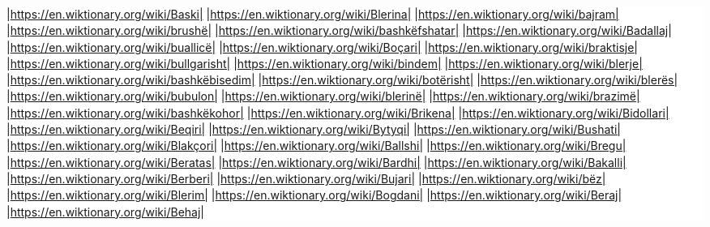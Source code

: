|https://en.wiktionary.org/wiki/Baski|
|https://en.wiktionary.org/wiki/Blerina|
|https://en.wiktionary.org/wiki/bajram|
|https://en.wiktionary.org/wiki/brushë|
|https://en.wiktionary.org/wiki/bashkëfshatar|
|https://en.wiktionary.org/wiki/Badallaj|
|https://en.wiktionary.org/wiki/buallicë|
|https://en.wiktionary.org/wiki/Boçari|
|https://en.wiktionary.org/wiki/braktisje|
|https://en.wiktionary.org/wiki/bullgarisht|
|https://en.wiktionary.org/wiki/bindem|
|https://en.wiktionary.org/wiki/blerje|
|https://en.wiktionary.org/wiki/bashkëbisedim|
|https://en.wiktionary.org/wiki/botërisht|
|https://en.wiktionary.org/wiki/blerës|
|https://en.wiktionary.org/wiki/bubulon|
|https://en.wiktionary.org/wiki/blerinë|
|https://en.wiktionary.org/wiki/brazimë|
|https://en.wiktionary.org/wiki/bashkëkohor|
|https://en.wiktionary.org/wiki/Brikena|
|https://en.wiktionary.org/wiki/Bidollari|
|https://en.wiktionary.org/wiki/Beqiri|
|https://en.wiktionary.org/wiki/Bytyqi|
|https://en.wiktionary.org/wiki/Bushati|
|https://en.wiktionary.org/wiki/Blakçori|
|https://en.wiktionary.org/wiki/Ballshi|
|https://en.wiktionary.org/wiki/Bregu|
|https://en.wiktionary.org/wiki/Beratas|
|https://en.wiktionary.org/wiki/Bardhi|
|https://en.wiktionary.org/wiki/Bakalli|
|https://en.wiktionary.org/wiki/Berberi|
|https://en.wiktionary.org/wiki/Bujari|
|https://en.wiktionary.org/wiki/bëz|
|https://en.wiktionary.org/wiki/Blerim|
|https://en.wiktionary.org/wiki/Bogdani|
|https://en.wiktionary.org/wiki/Beraj|
|https://en.wiktionary.org/wiki/Behaj|